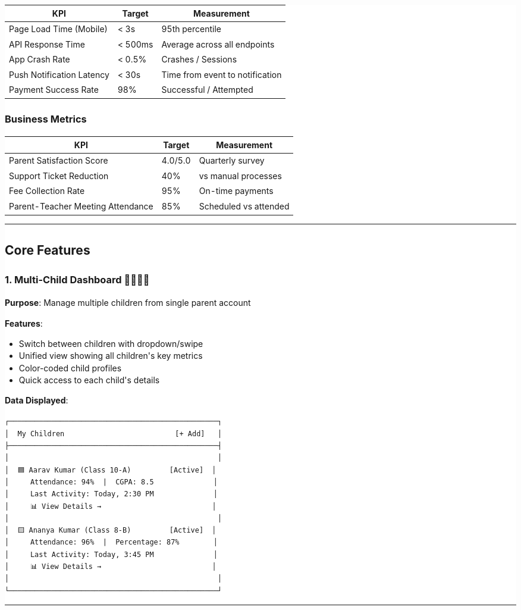 | KPI | Target | Measurement |
|-----|--------|-------------|
| Page Load Time (Mobile) | < 3s | 95th percentile |
| API Response Time | < 500ms | Average across all endpoints |
| App Crash Rate | < 0.5% | Crashes / Sessions |
| Push Notification Latency | < 30s | Time from event to notification |
| Payment Success Rate | 98% | Successful / Attempted |

### Business Metrics

| KPI | Target | Measurement |
|-----|--------|-------------|
| Parent Satisfaction Score | 4.0/5.0 | Quarterly survey |
| Support Ticket Reduction | 40% | vs manual processes |
| Fee Collection Rate | 95% | On-time payments |
| Parent-Teacher Meeting Attendance | 85% | Scheduled vs attended |

---

## Core Features

### 1. Multi-Child Dashboard 👨‍👩‍👧‍👦

**Purpose**: Manage multiple children from single parent account

**Features**:
- Switch between children with dropdown/swipe
- Unified view showing all children's key metrics
- Color-coded child profiles
- Quick access to each child's details

**Data Displayed**:
```
┌─────────────────────────────────────────────────┐
│  My Children                          [+ Add]   │
├─────────────────────────────────────────────────┤
│                                                 │
│  🟦 Aarav Kumar (Class 10-A)         [Active]  │
│     Attendance: 94%  |  CGPA: 8.5              │
│     Last Activity: Today, 2:30 PM              │
│     📊 View Details →                          │
│                                                 │
│  🟨 Ananya Kumar (Class 8-B)         [Active]  │
│     Attendance: 96%  |  Percentage: 87%        │
│     Last Activity: Today, 3:45 PM              │
│     📊 View Details →                          │
│                                                 │
└─────────────────────────────────────────────────┘
```

---